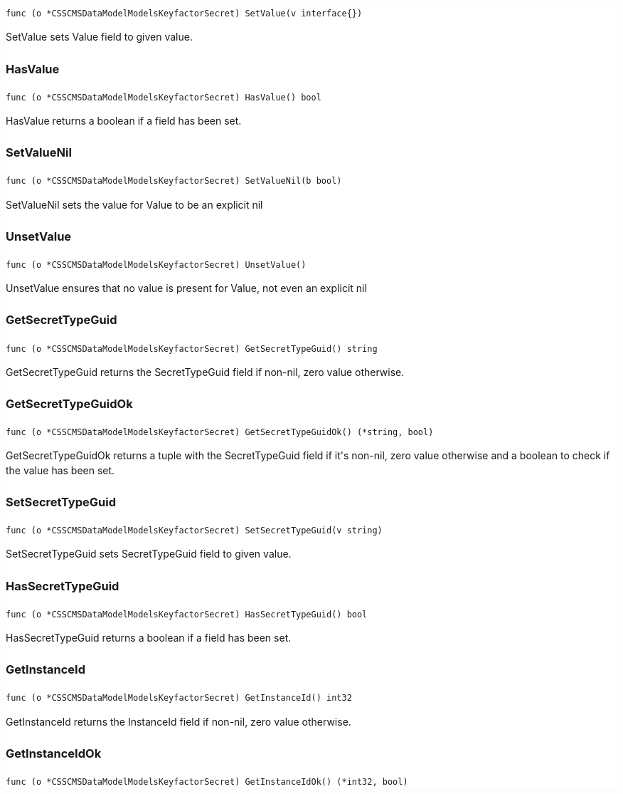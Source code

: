 `func (o *CSSCMSDataModelModelsKeyfactorSecret) SetValue(v interface{})`

SetValue sets Value field to given value.

### HasValue

`func (o *CSSCMSDataModelModelsKeyfactorSecret) HasValue() bool`

HasValue returns a boolean if a field has been set.

### SetValueNil

`func (o *CSSCMSDataModelModelsKeyfactorSecret) SetValueNil(b bool)`

 SetValueNil sets the value for Value to be an explicit nil

### UnsetValue
`func (o *CSSCMSDataModelModelsKeyfactorSecret) UnsetValue()`

UnsetValue ensures that no value is present for Value, not even an explicit nil
### GetSecretTypeGuid

`func (o *CSSCMSDataModelModelsKeyfactorSecret) GetSecretTypeGuid() string`

GetSecretTypeGuid returns the SecretTypeGuid field if non-nil, zero value otherwise.

### GetSecretTypeGuidOk

`func (o *CSSCMSDataModelModelsKeyfactorSecret) GetSecretTypeGuidOk() (*string, bool)`

GetSecretTypeGuidOk returns a tuple with the SecretTypeGuid field if it's non-nil, zero value otherwise
and a boolean to check if the value has been set.

### SetSecretTypeGuid

`func (o *CSSCMSDataModelModelsKeyfactorSecret) SetSecretTypeGuid(v string)`

SetSecretTypeGuid sets SecretTypeGuid field to given value.

### HasSecretTypeGuid

`func (o *CSSCMSDataModelModelsKeyfactorSecret) HasSecretTypeGuid() bool`

HasSecretTypeGuid returns a boolean if a field has been set.

### GetInstanceId

`func (o *CSSCMSDataModelModelsKeyfactorSecret) GetInstanceId() int32`

GetInstanceId returns the InstanceId field if non-nil, zero value otherwise.

### GetInstanceIdOk

`func (o *CSSCMSDataModelModelsKeyfactorSecret) GetInstanceIdOk() (*int32, bool)`
